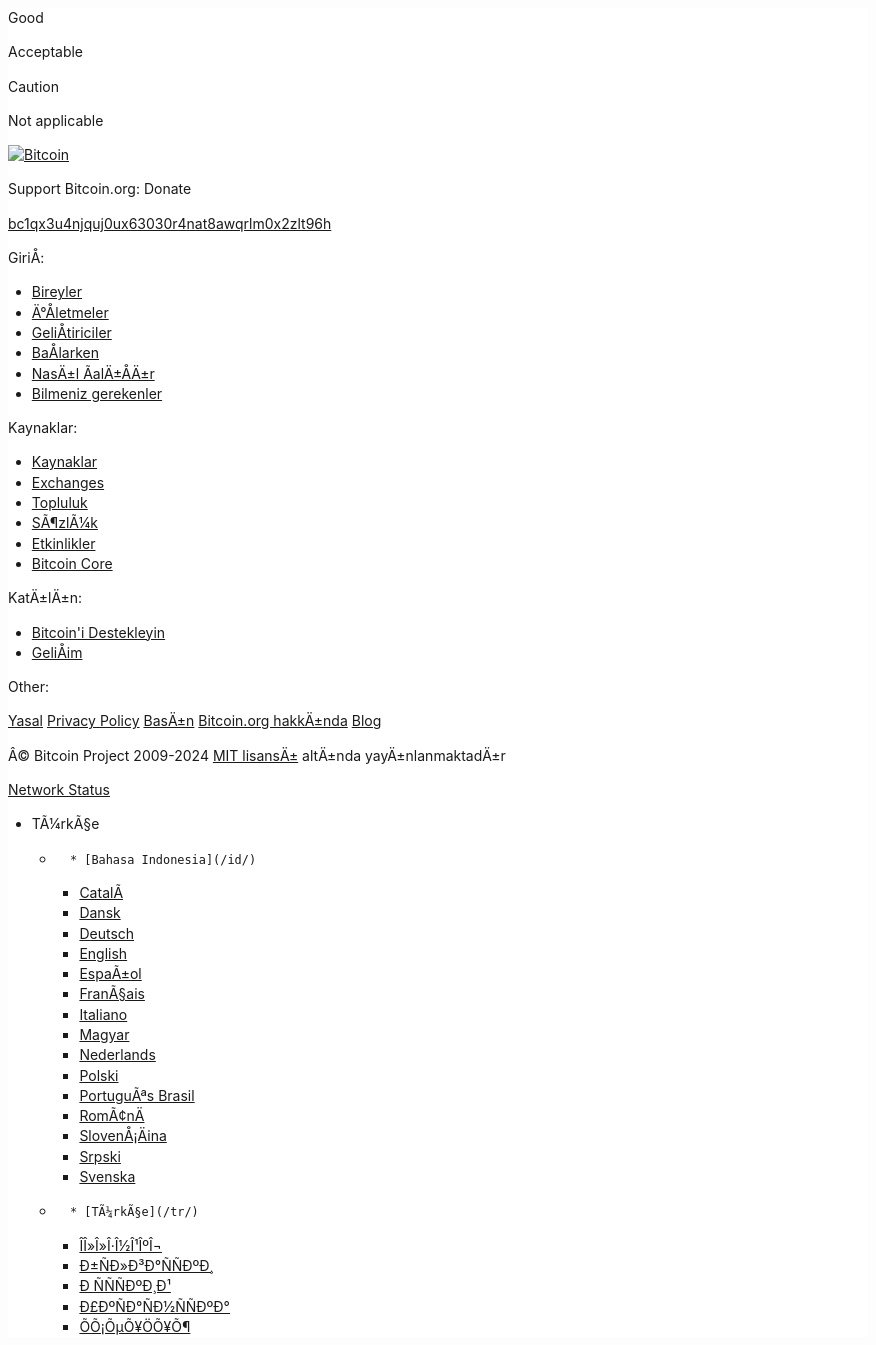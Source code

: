 Good

Acceptable

Caution

Not applicable

[ ![Bitcoin](/img/icons/logo-footer.svg?1716491272) ](/tr/)

Support Bitcoin.org: Donate

[bc1qx3u4njquj0ux63030r4nat8awqrlm0x2zlt96h](bitcoin:bc1qx3u4njquj0ux63030r4nat8awqrlm0x2zlt96h)

GiriÅ:

  * [Bireyler](/tr/bireyler-icin-bitcoin)
  * [Ä°Åletmeler](/tr/isletmeler-icin-bitcoin)
  * [GeliÅtiriciler](https://developer.bitcoin.org/)
  * [BaÅlarken](/tr/baslarken)
  * [NasÄ±l ÃalÄ±ÅÄ±r](/tr/nasil-calisir)
  * [Bilmeniz gerekenler](/tr/bilmeniz-gerekenler)

Kaynaklar:

  * [Kaynaklar](/tr/kaynaklar)
  * [Exchanges](/tr/borsalari)
  * [Topluluk](/tr/topluluk)
  * [SÃ¶zlÃ¼k ](/tr/kelime-haznesi)
  * [Etkinlikler](/tr/etkinlikler)
  * [Bitcoin Core](/tr/indir)

KatÄ±lÄ±n:

  * [Bitcoin'i Destekleyin](/tr/bitcoini-destekleyin)
  * [GeliÅim](/tr/gelistirme)

Other:

[Yasal](/tr/yasal) [Privacy Policy](/en/privacy) [BasÄ±n](/tr/basin)
[Bitcoin.org hakkÄ±nda](/tr/hakkimizda) [Blog](/en/blog)

Â© Bitcoin Project 2009-2024 [MIT
lisansÄ±](http://opensource.org/licenses/mit-license.php) altÄ±nda
yayÄ±nlanmaktadÄ±r

[Network Status](/en/alerts)

  * TÃ¼rkÃ§e
    *       * [Bahasa Indonesia](/id/)
      * [CatalÃ ](/ca/)
      * [Dansk](/da/)
      * [Deutsch](/de/)
      * [English](/en/)
      * [EspaÃ±ol](/es/)
      * [FranÃ§ais](/fr/)
      * [Italiano](/it/)
      * [Magyar](/hu/)
      * [Nederlands](/nl/)
      * [Polski](/pl/)
      * [PortuguÃªs Brasil](/pt_BR/)
      * [RomÃ¢nÄ](/ro/)
      * [SlovenÅ¡Äina](/sl/)
      * [Srpski](/sr/)
      * [Svenska](/sv/)
    *       * [TÃ¼rkÃ§e](/tr/)
      * [ÎÎ»Î»Î·Î½Î¹ÎºÎ¬](/el/)
      * [Ð±ÑÐ»Ð³Ð°ÑÑÐºÐ¸](/bg/)
      * [Ð ÑÑÑÐºÐ¸Ð¹](/ru/)
      * [Ð£ÐºÑÐ°ÑÐ½ÑÑÐºÐ°](/uk/)
      * [ÕÕ¡ÕµÕ¥ÖÕ¥Õ¶](/hy/)